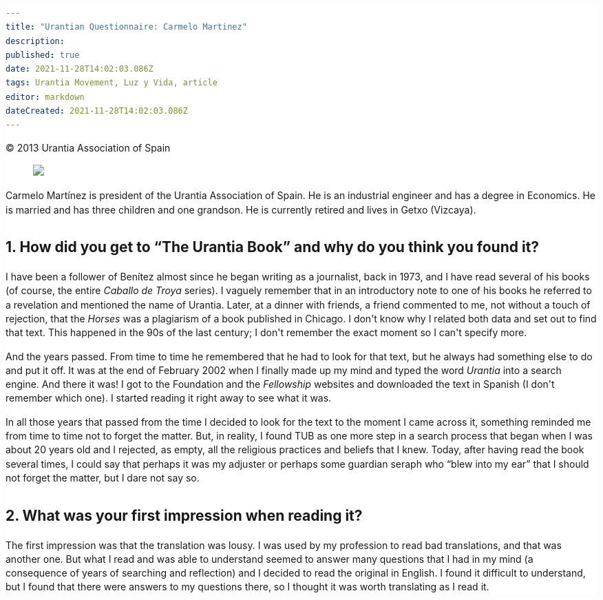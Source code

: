 ```yaml
---
title: "Urantian Questionnaire: Carmelo Martinez"
description: 
published: true
date: 2021-11-28T14:02:03.086Z
tags: Urantia Movement, Luz y Vida, article
editor: markdown
dateCreated: 2021-11-28T14:02:03.086Z
---
```


<p class="v-card v-sheet theme--light gray lighten-3 px-2">© 2013 Urantia Association of Spain</p>


<figure id="Figure_1" class="image urantiapedia">
<img src="/image/article/Luz_y_Vida/LyV34/10.jpg" width="200">
</figure>

Carmelo Martínez is president of the Urantia Association of Spain. He is an industrial engineer and has a degree in Economics. He is married and has three children and one grandson. He is currently retired and lives in Getxo (Vizcaya).

## 1. How did you get to “The Urantia Book” and why do you think you found it?

I have been a follower of Benítez almost since he began writing as a journalist, back in 1973, and I have read several of his books (of course, the entire _Caballo de Troya_ series). I vaguely remember that in an introductory note to one of his books he referred to a revelation and mentioned the name of Urantia. Later, at a dinner with friends, a friend commented to me, not without a touch of rejection, that the _Horses_ was a plagiarism of a book published in Chicago. I don't know why I related both data and set out to find that text. This happened in the 90s of the last century; I don't remember the exact moment so I can't specify more.

And the years passed. From time to time he remembered that he had to look for that text, but he always had something else to do and put it off. It was at the end of February 2002 when I finally made up my mind and typed the word _Urantia_ into a search engine. And there it was! I got to the Foundation and the _Fellowship_ websites and downloaded the text in Spanish (I don't remember which one). I started reading it right away to see what it was.

In all those years that passed from the time I decided to look for the text to the moment I came across it, something reminded me from time to time not to forget the matter. But, in reality, I found TUB as one more step in a search process that began when I was about 20 years old and I rejected, as empty, all the religious practices and beliefs that I knew. Today, after having read the book several times, I could say that perhaps it was my adjuster or perhaps some guardian seraph who “blew into my ear” that I should not forget the matter, but I dare not say so.

## 2. What was your first impression when reading it?

The first impression was that the translation was lousy. I was used by my profession to read bad translations, and that was another one. But what I read and was able to understand seemed to answer many questions that I had in my mind (a consequence of years of searching and reflection) and I decided to read the original in English. I found it difficult to understand, but I found that there were answers to my questions there, so I thought it was worth translating as I read it.
